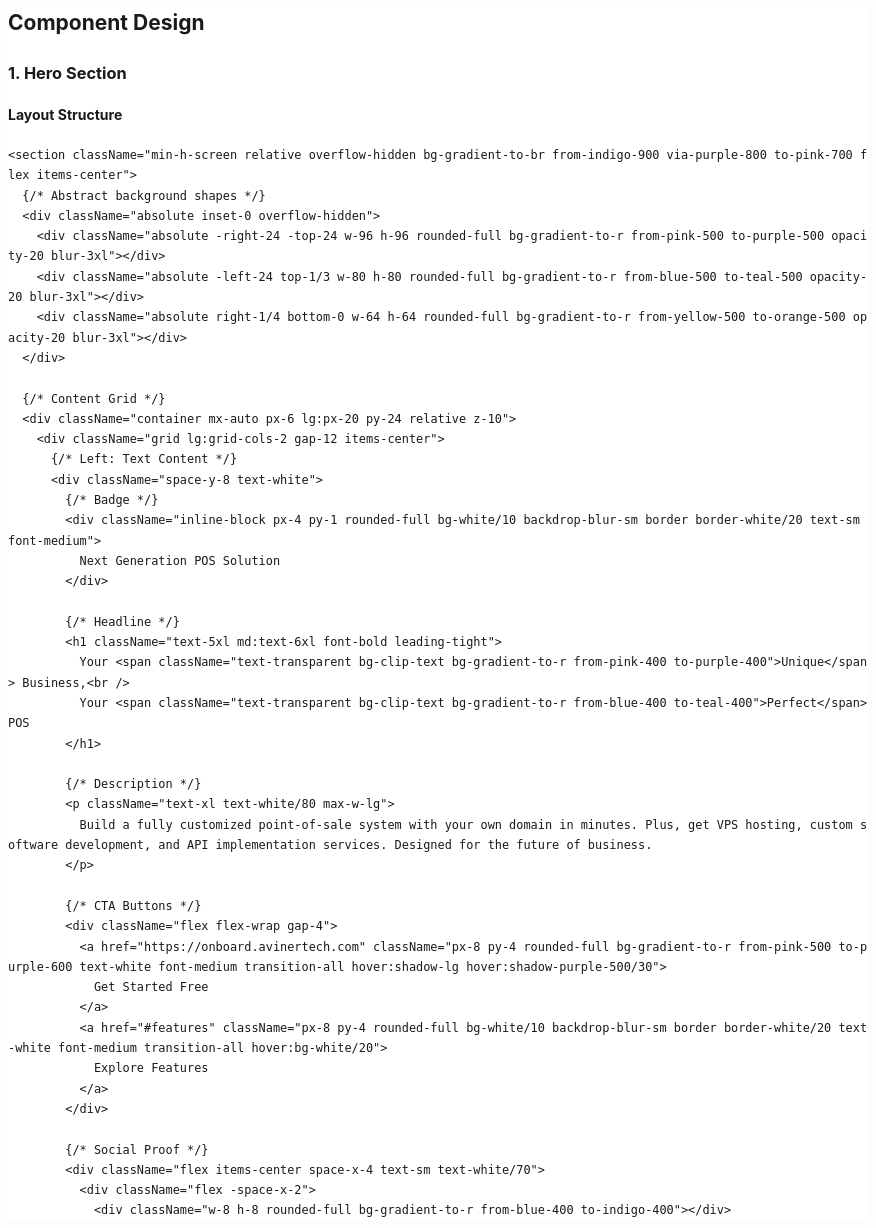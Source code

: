 ## Component Design

### 1. Hero Section

#### Layout Structure
```tsx
<section className="min-h-screen relative overflow-hidden bg-gradient-to-br from-indigo-900 via-purple-800 to-pink-700 flex items-center">
  {/* Abstract background shapes */}
  <div className="absolute inset-0 overflow-hidden">
    <div className="absolute -right-24 -top-24 w-96 h-96 rounded-full bg-gradient-to-r from-pink-500 to-purple-500 opacity-20 blur-3xl"></div>
    <div className="absolute -left-24 top-1/3 w-80 h-80 rounded-full bg-gradient-to-r from-blue-500 to-teal-500 opacity-20 blur-3xl"></div>
    <div className="absolute right-1/4 bottom-0 w-64 h-64 rounded-full bg-gradient-to-r from-yellow-500 to-orange-500 opacity-20 blur-3xl"></div>
  </div>

  {/* Content Grid */}
  <div className="container mx-auto px-6 lg:px-20 py-24 relative z-10">
    <div className="grid lg:grid-cols-2 gap-12 items-center">
      {/* Left: Text Content */}
      <div className="space-y-8 text-white">
        {/* Badge */}
        <div className="inline-block px-4 py-1 rounded-full bg-white/10 backdrop-blur-sm border border-white/20 text-sm font-medium">
          Next Generation POS Solution
        </div>
        
        {/* Headline */}
        <h1 className="text-5xl md:text-6xl font-bold leading-tight">
          Your <span className="text-transparent bg-clip-text bg-gradient-to-r from-pink-400 to-purple-400">Unique</span> Business,<br />
          Your <span className="text-transparent bg-clip-text bg-gradient-to-r from-blue-400 to-teal-400">Perfect</span> POS
        </h1>
        
        {/* Description */}
        <p className="text-xl text-white/80 max-w-lg">
          Build a fully customized point-of-sale system with your own domain in minutes. Plus, get VPS hosting, custom software development, and API implementation services. Designed for the future of business.
        </p>
        
        {/* CTA Buttons */}
        <div className="flex flex-wrap gap-4">
          <a href="https://onboard.avinertech.com" className="px-8 py-4 rounded-full bg-gradient-to-r from-pink-500 to-purple-600 text-white font-medium transition-all hover:shadow-lg hover:shadow-purple-500/30">
            Get Started Free
          </a>
          <a href="#features" className="px-8 py-4 rounded-full bg-white/10 backdrop-blur-sm border border-white/20 text-white font-medium transition-all hover:bg-white/20">
            Explore Features
          </a>
        </div>
        
        {/* Social Proof */}
        <div className="flex items-center space-x-4 text-sm text-white/70">
          <div className="flex -space-x-2">
            <div className="w-8 h-8 rounded-full bg-gradient-to-r from-blue-400 to-indigo-400"></div>
```